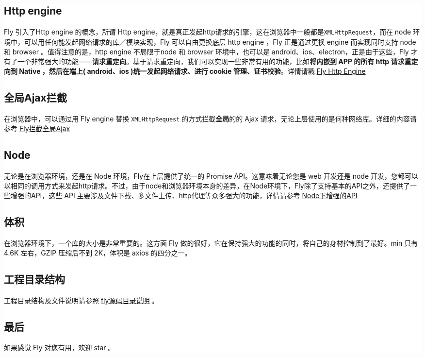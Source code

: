 

## Http engine

Fly 引入了Http engine 的概念，所谓 Http engine，就是真正发起http请求的引擎，这在浏览器中一般都是`XMLHttpRequest`，而在 node 环境中，可以用任何能发起网络请求的库／模块实现，Fly 可以自由更换底层 http engine ，Fly 正是通过更换 engine 而实现同时支持 node 和 browser 。值得注意的是，http engine 不局限于node 和 browser 环境中，也可以是 android、ios、electron，正是由于这些，Fly 才有了一个非常强大的功能——**请求重定向**。基于请求重定向，我们可以实现一些非常有用的功能，比如**将内嵌到 APP 的所有 http 请求重定向到 Native ，然后在端上( android、ios )统一发起网络请求、进行 cookie 管理、证书校验**。详情请戳 [Fly Http Engine ](https://wendux.github.io/dist/#/doc/flyio/engine)



## 全局Ajax拦截

在浏览器中，可以通过用 Fly  engine 替换 `XMLHttpRequest` 的方式拦截**全局**的的 Ajax 请求，无论上层使用的是何种网络库。详细的内容请参考 [Fly拦截全局Ajax](https://wendux.github.io/dist/#/doc/flyio/hook)

## Node

无论是在浏览器环境，还是在 Node 环境，Fly在上层提供了统一的 Promise API。这意味着无论您是 web 开发还是 node 开发，您都可以以相同的调用方式来发起http请求。不过，由于node和浏览器环境本身的差异，在Node环境下，Fly除了支持基本的API之外，还提供了一些增强的API，这些 API 主要涉及文件下载、多文件上传、http代理等众多强大的功能，详情请参考 [Node下增强的API](https://wendux.github.io/dist/#/doc/flyio/node)

## 体积

在浏览器环境下，一个库的大小是非常重要的。这方面 Fly 做的很好，它在保持强大的功能的同时，将自己的身材控制到了最好。min 只有 4.6K 左右，GZIP 压缩后不到 2K，体积是 axios 的四分之一。

## 工程目录结构

工程目录结构及文件说明请参照  [fly源码目录说明](https://wendux.github.io/dist/#/doc/flyio/files) 。

## 最后

如果感觉 Fly 对您有用，欢迎 star 。




